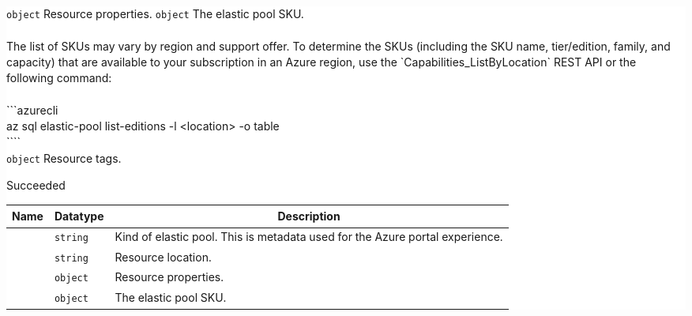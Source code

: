 <tr>
    <td><CopyableCode code="properties" /></td>
    <td><code>object</code></td>
    <td>Resource properties.</td>
</tr>
<tr>
    <td><CopyableCode code="sku" /></td>
    <td><code>object</code></td>
    <td>The elastic pool SKU.<br /> <br /> The list of SKUs may vary by region and support offer. To determine the SKUs (including the SKU name, tier/edition, family, and capacity) that are available to your subscription in an Azure region, use the `Capabilities_ListByLocation` REST API or the following command:<br /> <br /> ```azurecli<br /> az sql elastic-pool list-editions -l &lt;location&gt; -o table<br /> ````<br /> </td>
</tr>
<tr>
    <td><CopyableCode code="tags" /></td>
    <td><code>object</code></td>
    <td>Resource tags.</td>
</tr>
</tbody>
</table>
</TabItem>
<TabItem value="list_by_server">

Succeeded

<table>
<thead>
    <tr>
    <th>Name</th>
    <th>Datatype</th>
    <th>Description</th>
    </tr>
</thead>
<tbody>
<tr>
    <td><CopyableCode code="kind" /></td>
    <td><code>string</code></td>
    <td>Kind of elastic pool. This is metadata used for the Azure portal experience.</td>
</tr>
<tr>
    <td><CopyableCode code="location" /></td>
    <td><code>string</code></td>
    <td>Resource location.</td>
</tr>
<tr>
    <td><CopyableCode code="properties" /></td>
    <td><code>object</code></td>
    <td>Resource properties.</td>
</tr>
<tr>
    <td><CopyableCode code="sku" /></td>
    <td><code>object</code></td>
    <td>The elastic pool SKU.
 